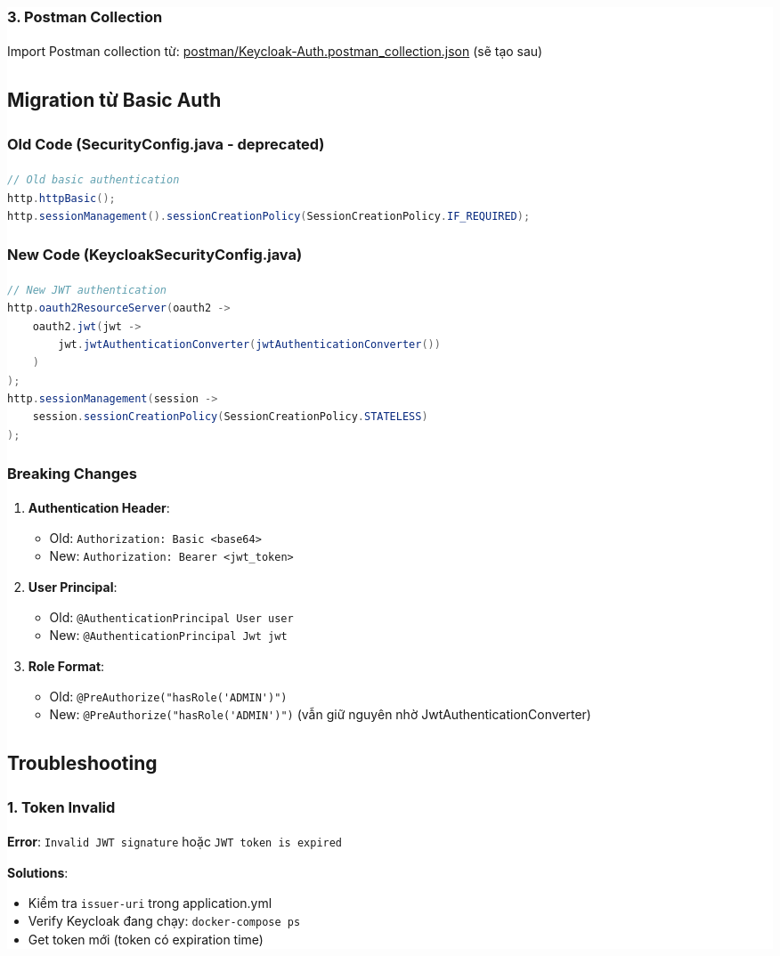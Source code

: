 ### 3. Postman Collection

Import Postman collection từ: [postman/Keycloak-Auth.postman_collection.json](./postman/Keycloak-Auth.postman_collection.json) (sẽ tạo sau)

## Migration từ Basic Auth

### Old Code (SecurityConfig.java - deprecated)

```java
// Old basic authentication
http.httpBasic();
http.sessionManagement().sessionCreationPolicy(SessionCreationPolicy.IF_REQUIRED);
```

### New Code (KeycloakSecurityConfig.java)

```java
// New JWT authentication
http.oauth2ResourceServer(oauth2 ->
    oauth2.jwt(jwt ->
        jwt.jwtAuthenticationConverter(jwtAuthenticationConverter())
    )
);
http.sessionManagement(session ->
    session.sessionCreationPolicy(SessionCreationPolicy.STATELESS)
);
```

### Breaking Changes

1. **Authentication Header**:

   - Old: `Authorization: Basic <base64>`
   - New: `Authorization: Bearer <jwt_token>`

2. **User Principal**:

   - Old: `@AuthenticationPrincipal User user`
   - New: `@AuthenticationPrincipal Jwt jwt`

3. **Role Format**:
   - Old: `@PreAuthorize("hasRole('ADMIN')")`
   - New: `@PreAuthorize("hasRole('ADMIN')")` (vẫn giữ nguyên nhờ JwtAuthenticationConverter)

## Troubleshooting

### 1. Token Invalid

**Error**: `Invalid JWT signature` hoặc `JWT token is expired`

**Solutions**:

- Kiểm tra `issuer-uri` trong application.yml
- Verify Keycloak đang chạy: `docker-compose ps`
- Get token mới (token có expiration time)
